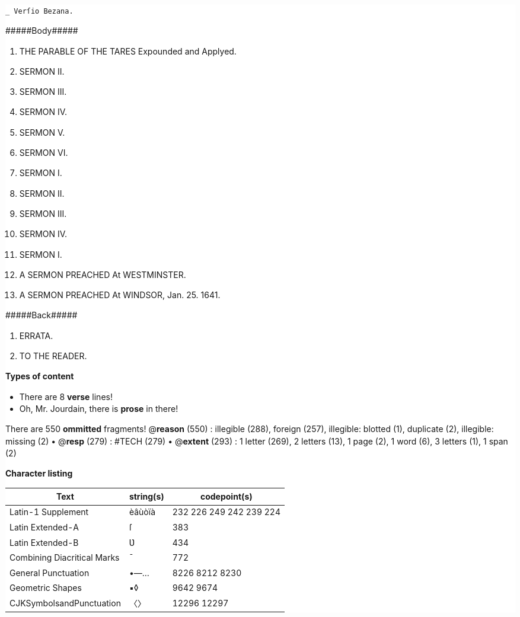     _ Verſio Bezana.

#####Body#####

1. THE
PARABLE
OF
THE TARES
Expounded and Applyed.

1. SERMON II.

1. SERMON III.

1. SERMON IV.

1. SERMON V.

1. SERMON VI.

1. SERMON I.

1. SERMON II.

1. SERMON III.

1. SERMON IV.

1. SERMON I.

1. A SERMON
PREACHED
At WESTMINSTER.

1. A SERMON
PREACHED
At WINDSOR, Jan. 25. 1641.

#####Back#####

1. ERRATA.

1. TO THE READER.

**Types of content**

  * There are 8 **verse** lines!
  * Oh, Mr. Jourdain, there is **prose** in there!

There are 550 **ommitted** fragments! 
 @__reason__ (550) : illegible (288), foreign (257), illegible: blotted (1), duplicate (2), illegible: missing (2)  •  @__resp__ (279) : #TECH (279)  •  @__extent__ (293) : 1 letter (269), 2 letters (13), 1 page (2), 1 word (6), 3 letters (1), 1 span (2)

**Character listing**


|Text|string(s)|codepoint(s)|
|---|---|---|
|Latin-1 Supplement|èâùòïà|232 226 249 242 239 224|
|Latin Extended-A|ſ|383|
|Latin Extended-B|Ʋ|434|
|Combining             Diacritical Marks|̄|772|
|General Punctuation|•—…|8226 8212 8230|
|Geometric Shapes|▪◊|9642 9674|
|CJKSymbolsandPunctuation|〈〉|12296 12297|
